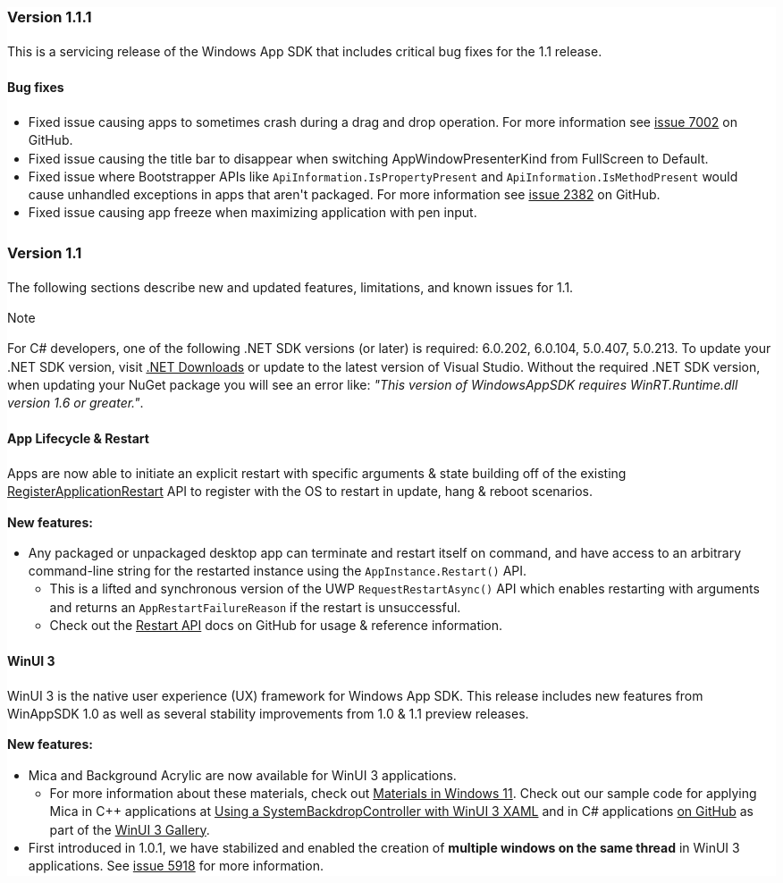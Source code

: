 ### Version 1.1.1

This is a servicing release of the Windows App SDK that includes critical bug fixes for the 1.1 release.

#### Bug fixes

- Fixed issue causing apps to sometimes crash during a drag and drop operation. For more information see [issue 7002](https://github.com/microsoft/microsoft-ui-xaml/issues/7002) on GitHub.
- Fixed issue causing the title bar to disappear when switching AppWindowPresenterKind from FullScreen to Default.
- Fixed issue where Bootstrapper APIs like `ApiInformation.IsPropertyPresent` and `ApiInformation.IsMethodPresent` would cause unhandled exceptions in apps that aren't packaged. For more information see [issue 2382](https://github.com/microsoft/WindowsAppSDK/issues/2382) on GitHub.
- Fixed issue causing app freeze when maximizing application with pen input.

### Version 1.1

The following sections describe new and updated features, limitations, and known issues for 1.1.

> [!NOTE]
> For C# developers, one of the following .NET SDK versions (or later) is required: 6.0.202, 6.0.104, 5.0.407, 5.0.213. To update your .NET SDK version, visit [.NET Downloads](https://dotnet.microsoft.com/download) or update to the latest version of Visual Studio. Without the required .NET SDK version, when updating your NuGet package you will see an error like: *"This version of WindowsAppSDK requires WinRT.Runtime.dll version 1.6 or greater."*.

#### App Lifecycle & Restart
Apps are now able to initiate an explicit restart with specific arguments & state building off of the existing [RegisterApplicationRestart](/windows/win32/api/winbase/nf-winbase-registerapplicationrestart) API to register with the OS to restart in update, hang & reboot scenarios.

**New features:**
- Any packaged or unpackaged desktop app can terminate and restart itself on command, and have access to an arbitrary command-line string for the restarted instance using the `AppInstance.Restart()` API.
  -  This is a lifted and synchronous version of the UWP `RequestRestartAsync()` API which enables restarting with arguments and returns an `AppRestartFailureReason` if the restart is unsuccessful.
  - Check out the [Restart API](https://github.com/microsoft/WindowsAppSDK/blob/main/specs/AppLifecycle/Restart/restartApi.markdown) docs on GitHub for usage & reference information.

#### WinUI 3
WinUI 3 is the native user experience (UX) framework for Windows App SDK. This release includes new features from WinAppSDK 1.0 as well as several stability improvements from 1.0 & 1.1 preview releases.

**New features:**
- Mica and Background Acrylic are now available for WinUI 3 applications.
  - For more information about these materials, check out [Materials in Windows 11](../design/signature-experiences/materials.md). Check out our sample code for applying Mica in C++ applications at [Using a SystemBackdropController with WinUI 3 XAML](system-backdrop-controller.md) and in C# applications [on GitHub](https://github.com/microsoft/WinUI-Gallery/tree/main/WinUIGallery/ControlPagesSampleCode/SystemBackdrops) as part of the [WinUI 3 Gallery](https://www.microsoft.com/store/productId/9P3JFPWWDZRC).
- First introduced in 1.0.1, we have stabilized and enabled the creation of **multiple windows on the same thread** in WinUI 3 applications. See [issue 5918](https://github.com/microsoft/microsoft-ui-xaml/issues/5918) for more information.
